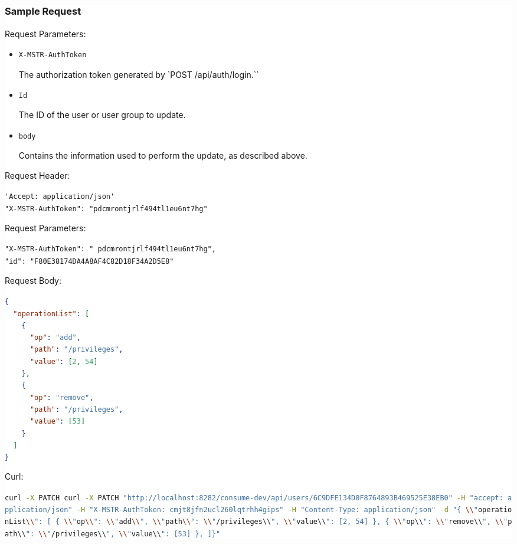 ### Sample Request

Request Parameters:

- `X-MSTR-AuthToken`

  The authorization token generated by `POST /api/auth/login.``

- `Id`

  The ID of the user or user group to update.

- `body`

  Contains the information used to perform the update, as described above.

Request Header:

```http
'Accept: application/json'
"X-MSTR-AuthToken": "pdcmrontjrlf494tl1eu6nt7hg"
```

Request Parameters:

```http
"X-MSTR-AuthToken": " pdcmrontjrlf494tl1eu6nt7hg",
"id": "F80E38174DA4A8AF4C82D18F34A2D5E8"
```

Request Body:

```json
{
  "operationList": [
    {
      "op": "add",
      "path": "/privileges",
      "value": [2, 54]
    },
    {
      "op": "remove",
      "path": "/privileges",
      "value": [53]
    }
  ]
}
```

Curl:

```bash
curl -X PATCH curl -X PATCH "http://localhost:8282/consume-dev/api/users/6C9DFE134D0F8764893B469525E38EB0" -H "accept: application/json" -H "X-MSTR-AuthToken: cmjt8jfn2ucl260lqtrhh4gips" -H "Content-Type: application/json" -d "{ \\"operationList\\": [ { \\"op\\": \\"add\\", \\"path\\": \\"/privileges\\", \\"value\\": [2, 54] }, { \\"op\\": \\"remove\\", \\"path\\": \\"/privileges\\", \\"value\\": [53] }, ]}"
```
